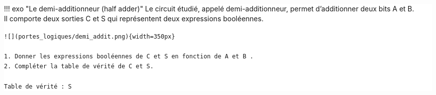 
!!! exo "Le demi-additionneur (half adder)"
    Le circuit étudié, appelé demi-additionneur, permet d’additionner deux bits A et B.  
    Il comporte deux sorties C et S qui représentent deux expressions booléennes.  

    ![](portes_logiques/demi_addit.png){width=350px}

    1. Donner les expressions booléennes de C et S en fonction de A et B .  
    2. Compléter la table de vérité de C et S.  
    
    Table de vérité : S 
